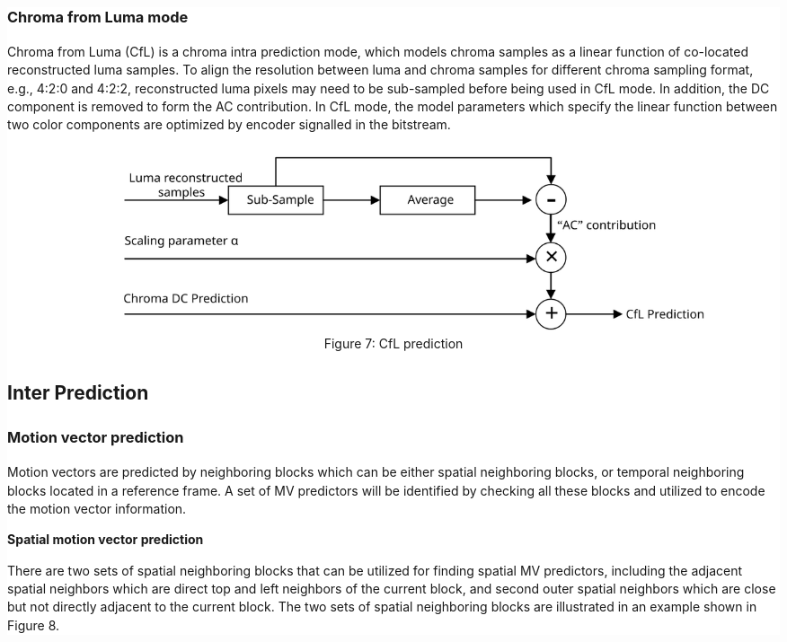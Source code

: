 ### Chroma from Luma mode

Chroma from Luma (CfL) is a chroma intra prediction mode, which models chroma
samples as a linear function of co-located reconstructed luma samples. To align
the resolution between luma and chroma samples for different chroma sampling
format, e.g., 4:2:0 and 4:2:2, reconstructed luma pixels may need to be
sub-sampled before being used in CfL mode. In addition, the DC component is
removed to form the AC contribution. In CfL mode, the model parameters which
specify the linear function between two color components are optimized by
encoder signalled in the bitstream.

<figure class="image"> <center><img src="img\intra_cfl.svg" alt="Directional
intra" width="700" /> <figcaption>Figure 7: CfL prediction</figcaption>
</figure>

## Inter Prediction

### Motion vector prediction

Motion vectors are predicted by neighboring blocks which can be either spatial
neighboring blocks, or temporal neighboring blocks located in a reference frame.
A set of MV predictors will be identified by checking all these blocks and
utilized to encode the motion vector information.

**Spatial motion vector prediction**

There are two sets of spatial neighboring blocks that can be utilized for
finding spatial MV predictors, including the adjacent spatial neighbors which
are direct top and left neighbors of the current block, and second outer spatial
neighbors which are close but not directly adjacent to the current block. The
two sets of spatial neighboring blocks are illustrated in an example shown in
Figure 8.
